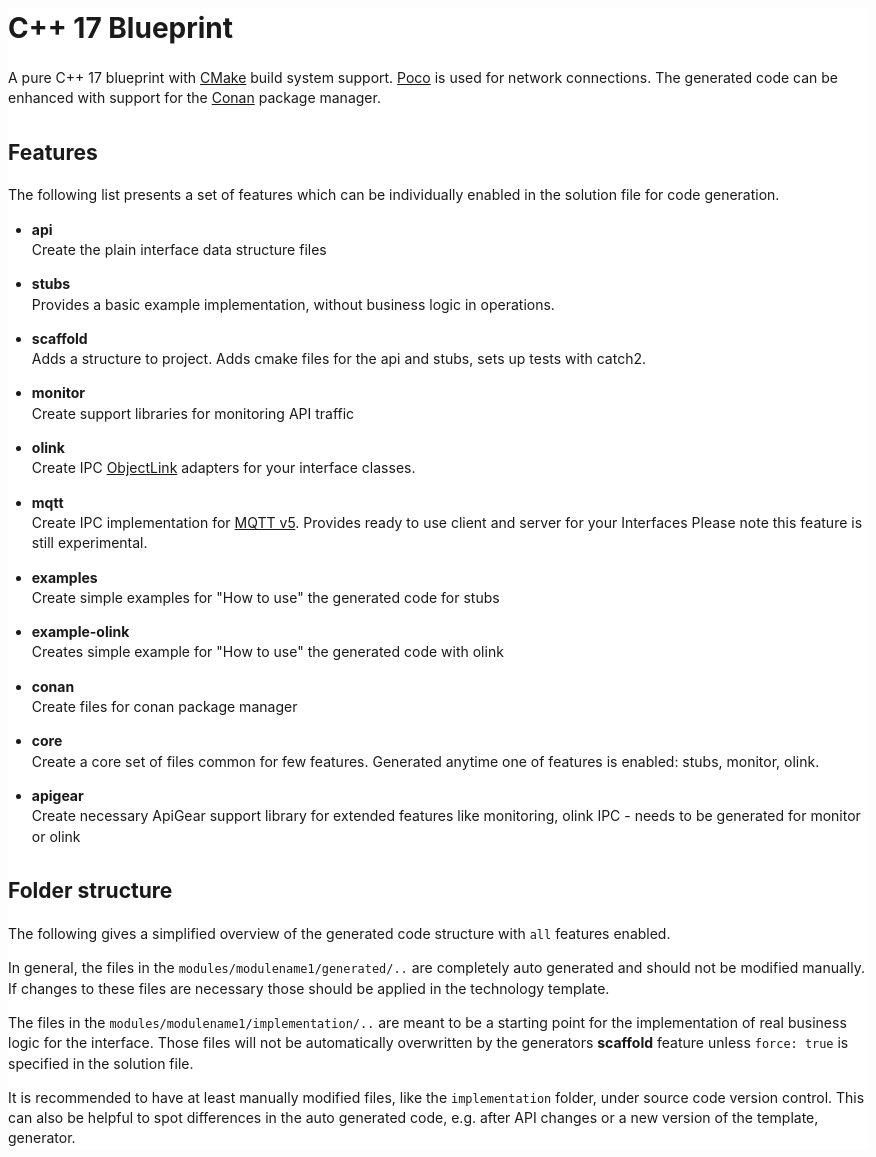 # C++ 17 Blueprint

A pure C++ 17 blueprint with [CMake](https://cmake.org/) build system support. [Poco](https://pocoproject.org/) is used for network connections. The generated code can be enhanced with support for the [Conan](https://conan.io/) package manager.

## Features
The following list presents a set of features which can be individually enabled in the solution file for code generation.

* **api**<br/>
    Create the plain interface data structure files
* **stubs**<br/>
    Provides a basic example implementation, without business logic in operations.
* **scaffold**<br/>
    Adds a structure to project. Adds cmake files for the api and stubs, sets up tests with catch2.
* **monitor**<br/>
    Create support libraries for monitoring API traffic
* **olink**<br/>
    Create IPC [ObjectLink](https://objectlinkprotocol.net/) adapters for your interface classes.
* **mqtt**<br/>
    Create IPC implementation for [MQTT v5](https://mqtt.org/). Provides ready to use client and server for your Interfaces
    Please note this feature is still experimental.
* **examples**<br/>
    Create simple examples for "How to use" the generated code for stubs
* **example-olink**<br/>
    Creates simple example for "How to use" the generated code with olink
* **conan**<br/>
    Create files for conan package manager

* **core**<br/>
    Create a core set of files common for few features. Generated anytime one of features is enabled: stubs, monitor, olink.
* **apigear**<br/>
    Create necessary ApiGear support library for extended features like monitoring, olink IPC - needs to be generated for monitor or olink

## Folder structure
The following gives a simplified overview of the generated code structure with `all` features enabled.

In general, the files in the `modules/modulename1/generated/..` are completely auto generated and should not be modified manually.
If changes to these files are necessary those should be applied in the technology template.

The files in the `modules/modulename1/implementation/..` are meant to be a starting point for the implementation of real business logic for the interface. Those files will not be automatically overwritten by the generators **scaffold** feature unless `force: true` is specified in the solution file.

It is recommended to have at least manually modified files, like the `implementation` folder, under source code version control. This can also be helpful to spot differences in the auto generated code, e.g. after API changes or a new version of the template, generator.
